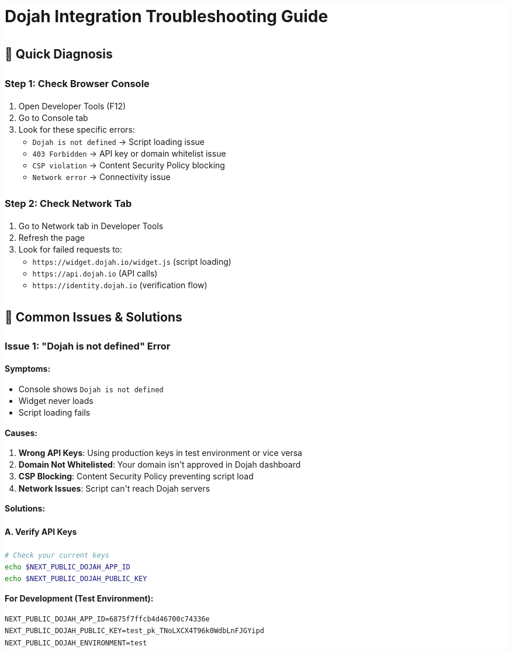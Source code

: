 # Dojah Integration Troubleshooting Guide

## 🚨 Quick Diagnosis

### Step 1: Check Browser Console
1. Open Developer Tools (F12)
2. Go to Console tab
3. Look for these specific errors:
   - `Dojah is not defined` → Script loading issue
   - `403 Forbidden` → API key or domain whitelist issue
   - `CSP violation` → Content Security Policy blocking
   - `Network error` → Connectivity issue

### Step 2: Check Network Tab
1. Go to Network tab in Developer Tools
2. Refresh the page
3. Look for failed requests to:
   - `https://widget.dojah.io/widget.js` (script loading)
   - `https://api.dojah.io` (API calls)
   - `https://identity.dojah.io` (verification flow)

## 🔧 Common Issues & Solutions

### Issue 1: "Dojah is not defined" Error

**Symptoms:**
- Console shows `Dojah is not defined`
- Widget never loads
- Script loading fails

**Causes:**
1. **Wrong API Keys**: Using production keys in test environment or vice versa
2. **Domain Not Whitelisted**: Your domain isn't approved in Dojah dashboard
3. **CSP Blocking**: Content Security Policy preventing script load
4. **Network Issues**: Script can't reach Dojah servers

**Solutions:**

#### A. Verify API Keys
```bash
# Check your current keys
echo $NEXT_PUBLIC_DOJAH_APP_ID
echo $NEXT_PUBLIC_DOJAH_PUBLIC_KEY
```

**For Development (Test Environment):**
```env
NEXT_PUBLIC_DOJAH_APP_ID=6875f7ffcb4d46700c74336e
NEXT_PUBLIC_DOJAH_PUBLIC_KEY=test_pk_TNoLXCX4T96k0WdbLnFJGYipd
NEXT_PUBLIC_DOJAH_ENVIRONMENT=test
```
